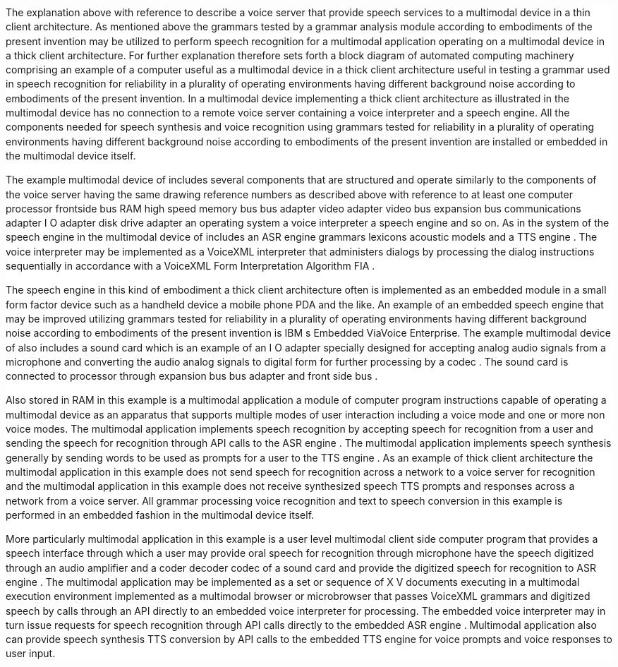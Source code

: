 The explanation above with reference to describe a voice server that provide speech services to a multimodal device in a thin client architecture. As mentioned above the grammars tested by a grammar analysis module according to embodiments of the present invention may be utilized to perform speech recognition for a multimodal application operating on a multimodal device in a thick client architecture. For further explanation therefore sets forth a block diagram of automated computing machinery comprising an example of a computer useful as a multimodal device in a thick client architecture useful in testing a grammar used in speech recognition for reliability in a plurality of operating environments having different background noise according to embodiments of the present invention. In a multimodal device implementing a thick client architecture as illustrated in the multimodal device has no connection to a remote voice server containing a voice interpreter and a speech engine. All the components needed for speech synthesis and voice recognition using grammars tested for reliability in a plurality of operating environments having different background noise according to embodiments of the present invention are installed or embedded in the multimodal device itself.

The example multimodal device of includes several components that are structured and operate similarly to the components of the voice server having the same drawing reference numbers as described above with reference to at least one computer processor frontside bus RAM high speed memory bus bus adapter video adapter video bus expansion bus communications adapter I O adapter disk drive adapter an operating system a voice interpreter a speech engine and so on. As in the system of the speech engine in the multimodal device of includes an ASR engine grammars lexicons acoustic models and a TTS engine . The voice interpreter may be implemented as a VoiceXML interpreter that administers dialogs by processing the dialog instructions sequentially in accordance with a VoiceXML Form Interpretation Algorithm FIA .

The speech engine in this kind of embodiment a thick client architecture often is implemented as an embedded module in a small form factor device such as a handheld device a mobile phone PDA and the like. An example of an embedded speech engine that may be improved utilizing grammars tested for reliability in a plurality of operating environments having different background noise according to embodiments of the present invention is IBM s Embedded ViaVoice Enterprise. The example multimodal device of also includes a sound card which is an example of an I O adapter specially designed for accepting analog audio signals from a microphone and converting the audio analog signals to digital form for further processing by a codec . The sound card is connected to processor through expansion bus bus adapter and front side bus .

Also stored in RAM in this example is a multimodal application a module of computer program instructions capable of operating a multimodal device as an apparatus that supports multiple modes of user interaction including a voice mode and one or more non voice modes. The multimodal application implements speech recognition by accepting speech for recognition from a user and sending the speech for recognition through API calls to the ASR engine . The multimodal application implements speech synthesis generally by sending words to be used as prompts for a user to the TTS engine . As an example of thick client architecture the multimodal application in this example does not send speech for recognition across a network to a voice server for recognition and the multimodal application in this example does not receive synthesized speech TTS prompts and responses across a network from a voice server. All grammar processing voice recognition and text to speech conversion in this example is performed in an embedded fashion in the multimodal device itself.

More particularly multimodal application in this example is a user level multimodal client side computer program that provides a speech interface through which a user may provide oral speech for recognition through microphone have the speech digitized through an audio amplifier and a coder decoder codec of a sound card and provide the digitized speech for recognition to ASR engine . The multimodal application may be implemented as a set or sequence of X V documents executing in a multimodal execution environment implemented as a multimodal browser or microbrowser that passes VoiceXML grammars and digitized speech by calls through an API directly to an embedded voice interpreter for processing. The embedded voice interpreter may in turn issue requests for speech recognition through API calls directly to the embedded ASR engine . Multimodal application also can provide speech synthesis TTS conversion by API calls to the embedded TTS engine for voice prompts and voice responses to user input.
